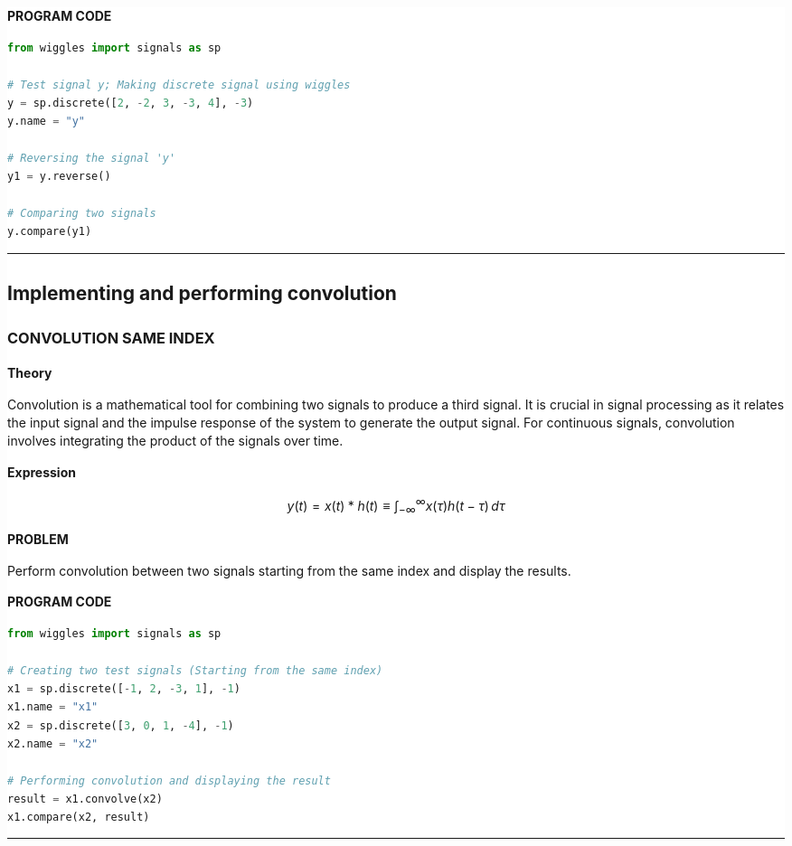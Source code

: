 **PROGRAM CODE**

```python
from wiggles import signals as sp

# Test signal y; Making discrete signal using wiggles
y = sp.discrete([2, -2, 3, -3, 4], -3)
y.name = "y"

# Reversing the signal 'y'
y1 = y.reverse()

# Comparing two signals
y.compare(y1)
```

---

## Implementing and performing convolution

### CONVOLUTION SAME INDEX

**Theory**

Convolution is a mathematical tool for combining two signals to produce a third signal. It is crucial in signal processing as it relates the input signal and the impulse response of the system to generate the output signal. For continuous signals, convolution involves integrating the product of the signals over time.

**Expression**

$$
y(t) = x(t) * h(t) \equiv \int_{-\infty}^{\infty} x(\tau) h(t - \tau) \, d\tau
$$

**PROBLEM**

Perform convolution between two signals starting from the same index and display the results.

**PROGRAM CODE**

```python
from wiggles import signals as sp

# Creating two test signals (Starting from the same index)
x1 = sp.discrete([-1, 2, -3, 1], -1)
x1.name = "x1"
x2 = sp.discrete([3, 0, 1, -4], -1)
x2.name = "x2"

# Performing convolution and displaying the result
result = x1.convolve(x2)
x1.compare(x2, result)
```

---
